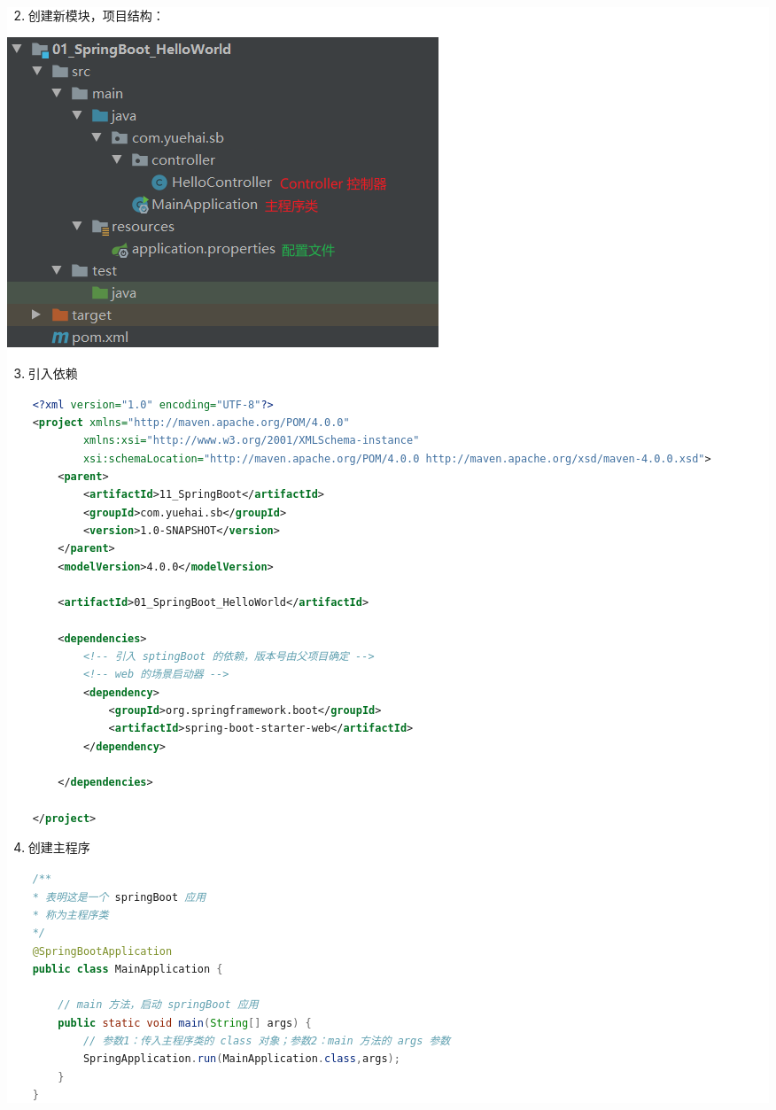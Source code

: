 2. 创建新模块，项目结构：

<img src="./img/08、创建新模块.png" />

3. 引入依赖
```xml
    <?xml version="1.0" encoding="UTF-8"?>
    <project xmlns="http://maven.apache.org/POM/4.0.0"
            xmlns:xsi="http://www.w3.org/2001/XMLSchema-instance"
            xsi:schemaLocation="http://maven.apache.org/POM/4.0.0 http://maven.apache.org/xsd/maven-4.0.0.xsd">
        <parent>
            <artifactId>11_SpringBoot</artifactId>
            <groupId>com.yuehai.sb</groupId>
            <version>1.0-SNAPSHOT</version>
        </parent>
        <modelVersion>4.0.0</modelVersion>

        <artifactId>01_SpringBoot_HelloWorld</artifactId>

        <dependencies>
            <!-- 引入 sptingBoot 的依赖，版本号由父项目确定 -->
            <!-- web 的场景启动器 -->
            <dependency>
                <groupId>org.springframework.boot</groupId>
                <artifactId>spring-boot-starter-web</artifactId>
            </dependency>

        </dependencies>

    </project>
```
4. 创建主程序
```java
    /**
    * 表明这是一个 springBoot 应用
    * 称为主程序类
    */
    @SpringBootApplication
    public class MainApplication {

        // main 方法，启动 springBoot 应用
        public static void main(String[] args) {
            // 参数1：传入主程序类的 class 对象；参数2：main 方法的 args 参数
            SpringApplication.run(MainApplication.class,args);
        }
    }
```